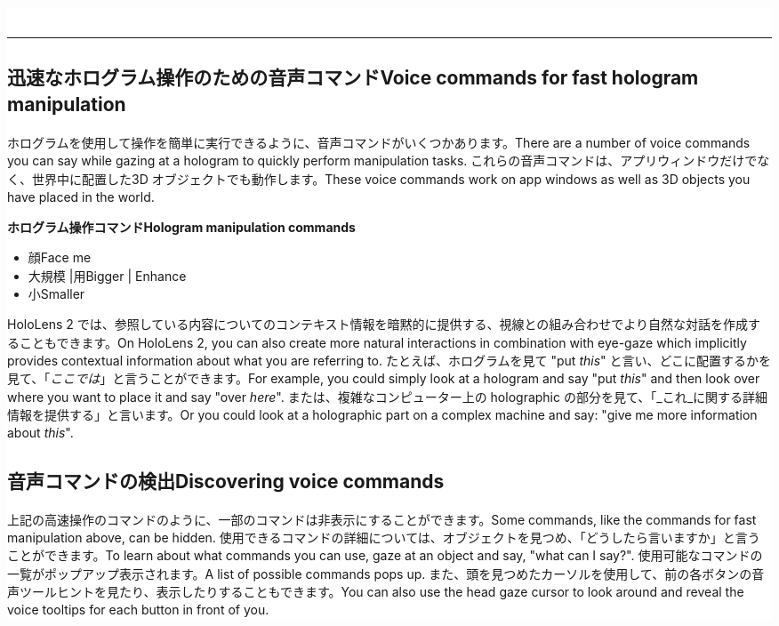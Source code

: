 
<br>

---


## <a name="voice-commands-for-fast-hologram-manipulation"></a><span data-ttu-id="b3210-178">迅速なホログラム操作のための音声コマンド</span><span class="sxs-lookup"><span data-stu-id="b3210-178">Voice commands for fast hologram manipulation</span></span>

<span data-ttu-id="b3210-179">ホログラムを使用して操作を簡単に実行できるように、音声コマンドがいくつかあります。</span><span class="sxs-lookup"><span data-stu-id="b3210-179">There are a number of voice commands you can say while gazing at a hologram to quickly perform manipulation tasks.</span></span> <span data-ttu-id="b3210-180">これらの音声コマンドは、アプリウィンドウだけでなく、世界中に配置した3D オブジェクトでも動作します。</span><span class="sxs-lookup"><span data-stu-id="b3210-180">These voice commands work on app windows as well as 3D objects you have placed in the world.</span></span>

<span data-ttu-id="b3210-181">**ホログラム操作コマンド**</span><span class="sxs-lookup"><span data-stu-id="b3210-181">**Hologram manipulation commands**</span></span>
* <span data-ttu-id="b3210-182">顔</span><span class="sxs-lookup"><span data-stu-id="b3210-182">Face me</span></span>
* <span data-ttu-id="b3210-183">大規模 |用</span><span class="sxs-lookup"><span data-stu-id="b3210-183">Bigger | Enhance</span></span>
* <span data-ttu-id="b3210-184">小</span><span class="sxs-lookup"><span data-stu-id="b3210-184">Smaller</span></span>

<span data-ttu-id="b3210-185">HoloLens 2 では、参照している内容についてのコンテキスト情報を暗黙的に提供する、視線との組み合わせでより自然な対話を作成することもできます。</span><span class="sxs-lookup"><span data-stu-id="b3210-185">On HoloLens 2, you can also create more natural interactions in combination with eye-gaze which implicitly provides contextual information about what you are referring to.</span></span> <span data-ttu-id="b3210-186">たとえば、ホログラムを見て "put _this_" と言い、どこに配置するかを見て、「_ここでは_」と言うことができます。</span><span class="sxs-lookup"><span data-stu-id="b3210-186">For example, you could simply look at a hologram and say "put _this_" and then look over where you want to place it and say "over _here_".</span></span>
<span data-ttu-id="b3210-187">または、複雑なコンピューター上の holographic の部分を見て、「_これ_に関する詳細情報を提供する」と言います。</span><span class="sxs-lookup"><span data-stu-id="b3210-187">Or you could look at a holographic part on a complex machine and say: "give me more information about _this_".</span></span>



## <a name="discovering-voice-commands"></a><span data-ttu-id="b3210-188">音声コマンドの検出</span><span class="sxs-lookup"><span data-stu-id="b3210-188">Discovering voice commands</span></span>

<span data-ttu-id="b3210-189">上記の高速操作のコマンドのように、一部のコマンドは非表示にすることができます。</span><span class="sxs-lookup"><span data-stu-id="b3210-189">Some commands, like the commands for fast manipulation above, can be hidden.</span></span> <span data-ttu-id="b3210-190">使用できるコマンドの詳細については、オブジェクトを見つめ、「どうしたら言いますか」と言うことができます。</span><span class="sxs-lookup"><span data-stu-id="b3210-190">To learn about what commands you can use, gaze at an object and say, "what can I say?".</span></span> <span data-ttu-id="b3210-191">使用可能なコマンドの一覧がポップアップ表示されます。</span><span class="sxs-lookup"><span data-stu-id="b3210-191">A list of possible commands pops up.</span></span> <span data-ttu-id="b3210-192">また、頭を見つめたカーソルを使用して、前の各ボタンの音声ツールヒントを見たり、表示したりすることもできます。</span><span class="sxs-lookup"><span data-stu-id="b3210-192">You can also use the head gaze cursor to look around and reveal the voice tooltips for each button in front of you.</span></span> 
